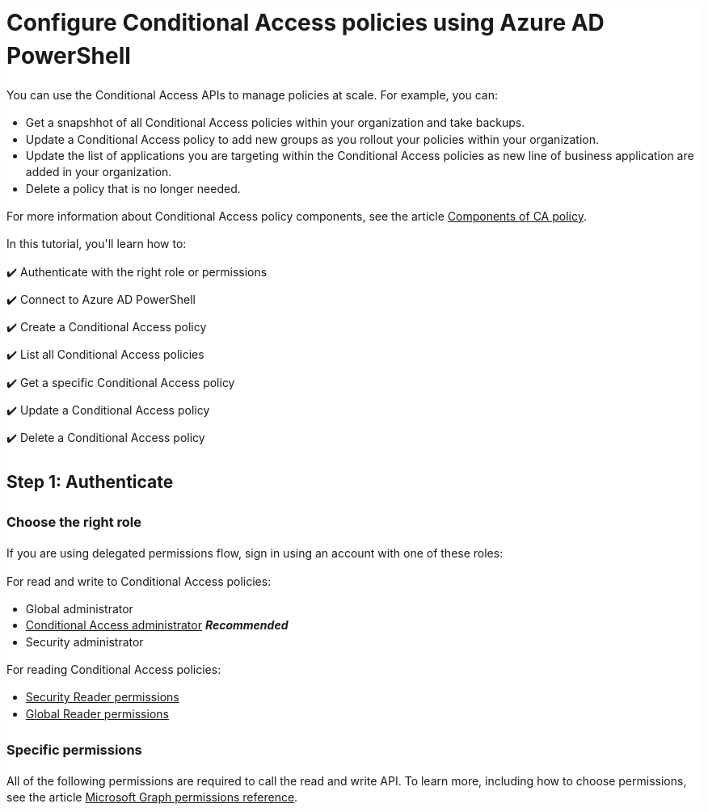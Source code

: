 # Configure Conditional Access policies using Azure AD PowerShell

You can use the Conditional Access APIs to manage policies at scale. For example, you can:

- Get a snapshhot of all Conditional Access policies within your organization and take backups.
- Update a Conditional Access policy to add new groups as you rollout your policies within your organization.
- Update the list of applications you are targeting within the Conditional Access policies as new line of business application are added in your organization.
- Delete a policy that is no longer needed.

For more information about Conditional Access policy components, see the article [Components of CA policy](https://docs.microsoft.com/azure/active-directory/conditional-access/concept-conditional-access-policies).

In this tutorial, you'll learn how to:

:heavy_check_mark: Authenticate with the right role or permissions

:heavy_check_mark: Connect to Azure AD PowerShell

:heavy_check_mark: Create a Conditional Access policy

:heavy_check_mark: List all Conditional Access policies

:heavy_check_mark: Get a specific Conditional Access policy

:heavy_check_mark: Update a Conditional Access policy

:heavy_check_mark: Delete a Conditional Access policy

## Step 1: Authenticate

### Choose the right role

If you are using delegated permissions flow, sign in using an account with one of these roles:

For read and write to Conditional Access policies:

- Global administrator
- [Conditional Access administrator](https://docs.microsoft.com/azure/active-directory/users-groups-roles/directory-assign-admin-roles#conditional-access-administrator-permissions) ***Recommended***
- Security administrator

For reading Conditional Access policies:

- [Security Reader permissions](https://docs.microsoft.com/azure/active-directory/users-groups-roles/directory-assign-admin-roles#security-reader-permissions)
- [Global Reader permissions](https://docs.microsoft.com/azure/active-directory/users-groups-roles/directory-assign-admin-roles#global-reader-permissions)

### Specific permissions

All of the following permissions are required to call the read and write API. To learn more, including how to choose permissions, see the article [Microsoft Graph permissions reference](https://docs.microsoft.com/graph/permissions-reference).
